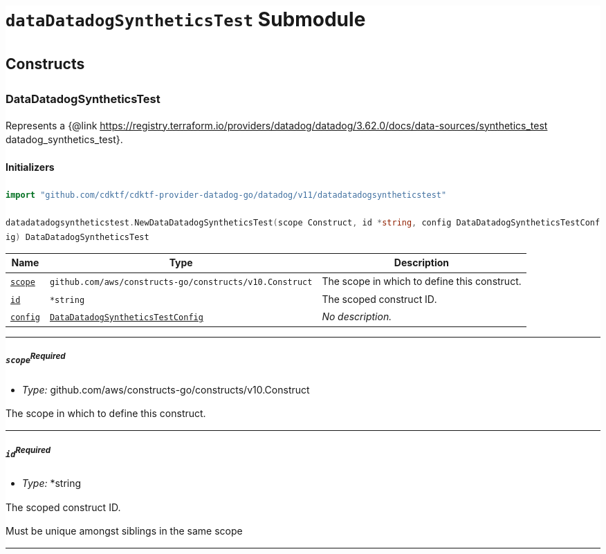 # `dataDatadogSyntheticsTest` Submodule <a name="`dataDatadogSyntheticsTest` Submodule" id="@cdktf/provider-datadog.dataDatadogSyntheticsTest"></a>

## Constructs <a name="Constructs" id="Constructs"></a>

### DataDatadogSyntheticsTest <a name="DataDatadogSyntheticsTest" id="@cdktf/provider-datadog.dataDatadogSyntheticsTest.DataDatadogSyntheticsTest"></a>

Represents a {@link https://registry.terraform.io/providers/datadog/datadog/3.62.0/docs/data-sources/synthetics_test datadog_synthetics_test}.

#### Initializers <a name="Initializers" id="@cdktf/provider-datadog.dataDatadogSyntheticsTest.DataDatadogSyntheticsTest.Initializer"></a>

```go
import "github.com/cdktf/cdktf-provider-datadog-go/datadog/v11/datadatadogsyntheticstest"

datadatadogsyntheticstest.NewDataDatadogSyntheticsTest(scope Construct, id *string, config DataDatadogSyntheticsTestConfig) DataDatadogSyntheticsTest
```

| **Name** | **Type** | **Description** |
| --- | --- | --- |
| <code><a href="#@cdktf/provider-datadog.dataDatadogSyntheticsTest.DataDatadogSyntheticsTest.Initializer.parameter.scope">scope</a></code> | <code>github.com/aws/constructs-go/constructs/v10.Construct</code> | The scope in which to define this construct. |
| <code><a href="#@cdktf/provider-datadog.dataDatadogSyntheticsTest.DataDatadogSyntheticsTest.Initializer.parameter.id">id</a></code> | <code>*string</code> | The scoped construct ID. |
| <code><a href="#@cdktf/provider-datadog.dataDatadogSyntheticsTest.DataDatadogSyntheticsTest.Initializer.parameter.config">config</a></code> | <code><a href="#@cdktf/provider-datadog.dataDatadogSyntheticsTest.DataDatadogSyntheticsTestConfig">DataDatadogSyntheticsTestConfig</a></code> | *No description.* |

---

##### `scope`<sup>Required</sup> <a name="scope" id="@cdktf/provider-datadog.dataDatadogSyntheticsTest.DataDatadogSyntheticsTest.Initializer.parameter.scope"></a>

- *Type:* github.com/aws/constructs-go/constructs/v10.Construct

The scope in which to define this construct.

---

##### `id`<sup>Required</sup> <a name="id" id="@cdktf/provider-datadog.dataDatadogSyntheticsTest.DataDatadogSyntheticsTest.Initializer.parameter.id"></a>

- *Type:* *string

The scoped construct ID.

Must be unique amongst siblings in the same scope

---
